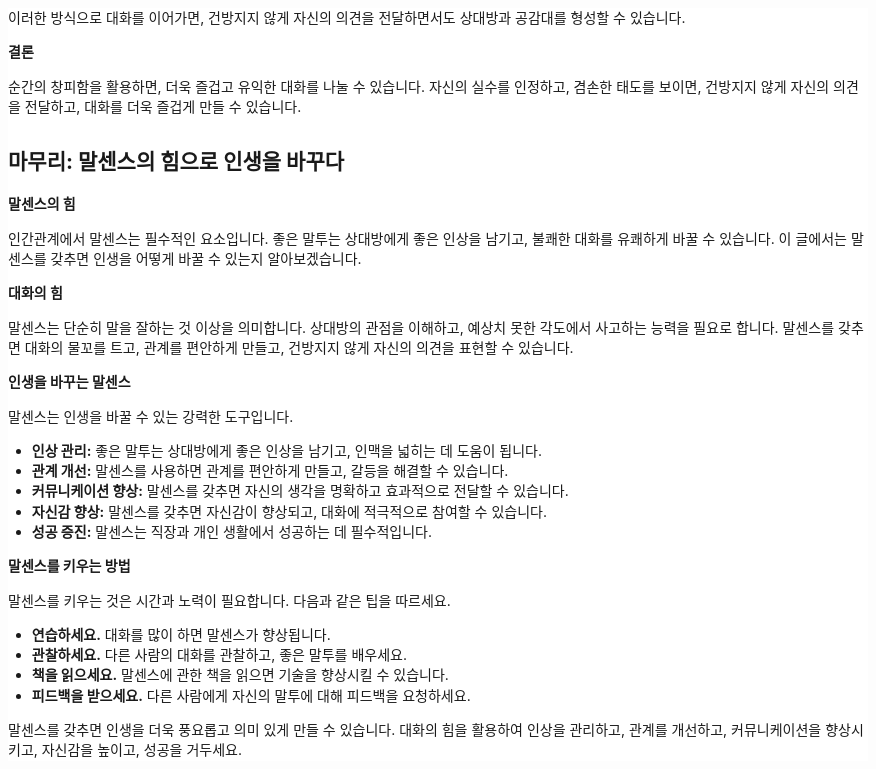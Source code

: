 이러한 방식으로 대화를 이어가면, 건방지지 않게 자신의 의견을 전달하면서도 상대방과 공감대를 형성할 수 있습니다.

**결론**

순간의 창피함을 활용하면, 더욱 즐겁고 유익한 대화를 나눌 수 있습니다. 자신의 실수를 인정하고, 겸손한 태도를 보이면, 건방지지 않게 자신의 의견을 전달하고, 대화를 더욱 즐겁게 만들 수 있습니다.
## 마무리: 말센스의 힘으로 인생을 바꾸다

**말센스의 힘**

인간관계에서 말센스는 필수적인 요소입니다. 좋은 말투는 상대방에게 좋은 인상을 남기고, 불쾌한 대화를 유쾌하게 바꿀 수 있습니다. 이 글에서는 말센스를 갖추면 인생을 어떻게 바꿀 수 있는지 알아보겠습니다.

**대화의 힘**

말센스는 단순히 말을 잘하는 것 이상을 의미합니다. 상대방의 관점을 이해하고, 예상치 못한 각도에서 사고하는 능력을 필요로 합니다. 말센스를 갖추면 대화의 물꼬를 트고, 관계를 편안하게 만들고, 건방지지 않게 자신의 의견을 표현할 수 있습니다.

**인생을 바꾸는 말센스**

말센스는 인생을 바꿀 수 있는 강력한 도구입니다.

* **인상 관리:** 좋은 말투는 상대방에게 좋은 인상을 남기고, 인맥을 넓히는 데 도움이 됩니다.
* **관계 개선:** 말센스를 사용하면 관계를 편안하게 만들고, 갈등을 해결할 수 있습니다.
* **커뮤니케이션 향상:** 말센스를 갖추면 자신의 생각을 명확하고 효과적으로 전달할 수 있습니다.
* **자신감 향상:** 말센스를 갖추면 자신감이 향상되고, 대화에 적극적으로 참여할 수 있습니다.
* **성공 증진:** 말센스는 직장과 개인 생활에서 성공하는 데 필수적입니다.

**말센스를 키우는 방법**

말센스를 키우는 것은 시간과 노력이 필요합니다. 다음과 같은 팁을 따르세요.

* **연습하세요.** 대화를 많이 하면 말센스가 향상됩니다.
* **관찰하세요.** 다른 사람의 대화를 관찰하고, 좋은 말투를 배우세요.
* **책을 읽으세요.** 말센스에 관한 책을 읽으면 기술을 향상시킬 수 있습니다.
* **피드백을 받으세요.** 다른 사람에게 자신의 말투에 대해 피드백을 요청하세요.

말센스를 갖추면 인생을 더욱 풍요롭고 의미 있게 만들 수 있습니다. 대화의 힘을 활용하여 인상을 관리하고, 관계를 개선하고, 커뮤니케이션을 향상시키고, 자신감을 높이고, 성공을 거두세요.